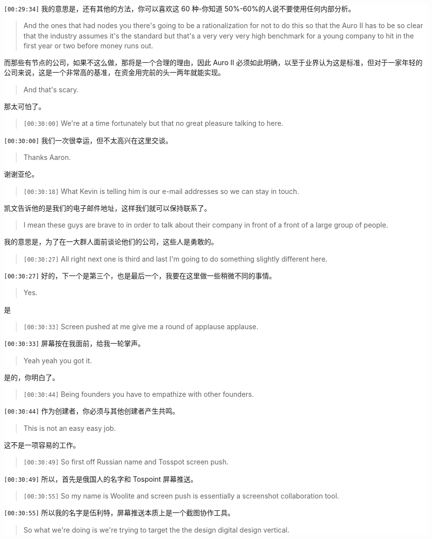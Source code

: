 `[00:29:34]` 我的意思是，还有其他的方法，你可以喜欢这 60 种-你知道 50%-60%的人说不要使用任何内部分析。

> And the ones that had nodes you there\'s going to be a rationalization for not to do this so that the Auro II has to be so clear that the industry assumes it\'s the standard but that\'s a very very very high benchmark for a young company to hit in the first year or two before money runs out.

而那些有节点的公司，如果不这么做，那将是一个合理的理由，因此 Auro II 必须如此明确，以至于业界认为这是标准，但对于一家年轻的公司来说，这是一个非常高的基准，在资金用完前的头一两年就能实现。

> And that\'s scary.

那太可怕了。

> `[00:30:00]` We\'re at a time fortunately but that no great pleasure talking to here.

`[00:30:00]` 我们一次很幸运，但不太高兴在这里交谈。

> Thanks Aaron.

谢谢亚伦。

> `[00:30:18]` What Kevin is telling him is our e-mail addresses so we can stay in touch.

凯文告诉他的是我们的电子邮件地址，这样我们就可以保持联系了。

> I mean these guys are brave to in order to talk about their company in front of a front of a large group of people.

我的意思是，为了在一大群人面前谈论他们的公司，这些人是勇敢的。

> `[00:30:27]` All right next one is third and last I\'m going to do something slightly different here.

`[00:30:27]` 好的，下一个是第三个，也是最后一个，我要在这里做一些稍微不同的事情。

> Yes.

是

> `[00:30:33]` Screen pushed at me give me a round of applause applause.

`[00:30:33]` 屏幕按在我面前，给我一轮掌声。

> Yeah yeah you got it.

是的，你明白了。

> `[00:30:44]` Being founders you have to empathize with other founders.

`[00:30:44]` 作为创建者，你必须与其他创建者产生共鸣。

> This is not an easy easy job.

这不是一项容易的工作。

> `[00:30:49]` So first off Russian name and Tosspot screen push.

`[00:30:49]` 所以，首先是俄国人的名字和 Tospoint 屏幕推送。

> `[00:30:55]` So my name is Woolite and screen push is essentially a screenshot collaboration tool.

`[00:30:55]` 所以我的名字是伍利特，屏幕推送本质上是一个截图协作工具。

> So what we\'re doing is we\'re trying to target the the design digital design vertical.
